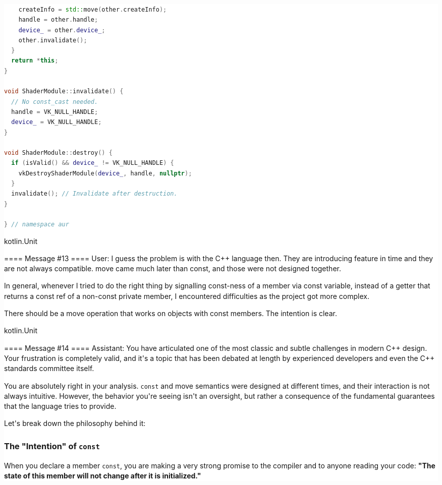```cpp
    createInfo = std::move(other.createInfo);
    handle = other.handle;
    device_ = other.device_;
    other.invalidate();
  }
  return *this;
}

void ShaderModule::invalidate() {
  // No const_cast needed.
  handle = VK_NULL_HANDLE;
  device_ = VK_NULL_HANDLE;
}

void ShaderModule::destroy() {
  if (isValid() && device_ != VK_NULL_HANDLE) {
    vkDestroyShaderModule(device_, handle, nullptr);
  }
  invalidate(); // Invalidate after destruction.
}

} // namespace aur
```

kotlin.Unit

==== Message #13 ====
User: 
I guess the problem is with the C++ language then. They are introducing feature in time and they are not always compatible. move came much later than const, and those were not designed together.

In general, whenever I tried to do the right thing by signalling const-ness of a member via const variable, instead of a getter that returns a const ref of a non-const private member, I encountered difficulties as the project got more complex. 

There should be a move operation that works on objects with const members. The intention is clear. 

kotlin.Unit

==== Message #14 ====
Assistant: 
You have articulated one of the most classic and subtle challenges in modern C++ design. Your frustration is completely valid, and it's a topic that has been debated at length by experienced developers and even the C++ standards committee itself.

You are absolutely right in your analysis. `const` and move semantics were designed at different times, and their interaction is not always intuitive. However, the behavior you're seeing isn't an oversight, but rather a consequence of the fundamental guarantees that the language tries to provide.

Let's break down the philosophy behind it:

### The "Intention" of `const`

When you declare a member `const`, you are making a very strong promise to the compiler and to anyone reading your code: **"The state of this member will not change after it is initialized."**
